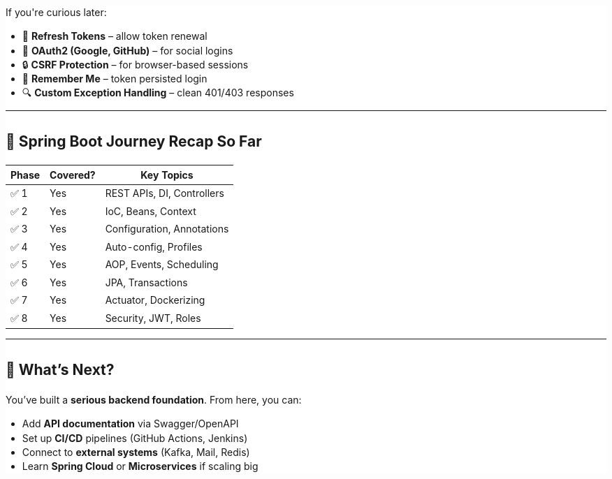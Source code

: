 If you're curious later:

* 🔁 **Refresh Tokens** – allow token renewal
* 🧬 **OAuth2 (Google, GitHub)** – for social logins
* 🔒 **CSRF Protection** – for browser-based sessions
* 💾 **Remember Me** – token persisted login
* 🔍 **Custom Exception Handling** – clean 401/403 responses

---

## 🧠 Spring Boot Journey Recap So Far

| Phase | Covered? | Key Topics                 |
| ----- | -------- | -------------------------- |
| ✅ 1   | Yes      | REST APIs, DI, Controllers |
| ✅ 2   | Yes      | IoC, Beans, Context        |
| ✅ 3   | Yes      | Configuration, Annotations |
| ✅ 4   | Yes      | Auto-config, Profiles      |
| ✅ 5   | Yes      | AOP, Events, Scheduling    |
| ✅ 6   | Yes      | JPA, Transactions          |
| ✅ 7   | Yes      | Actuator, Dockerizing      |
| ✅ 8   | Yes      | Security, JWT, Roles       |

---

## 🚀 What’s Next?

You’ve built a **serious backend foundation**. From here, you can:

* Add **API documentation** via Swagger/OpenAPI
* Set up **CI/CD** pipelines (GitHub Actions, Jenkins)
* Connect to **external systems** (Kafka, Mail, Redis)
* Learn **Spring Cloud** or **Microservices** if scaling big


